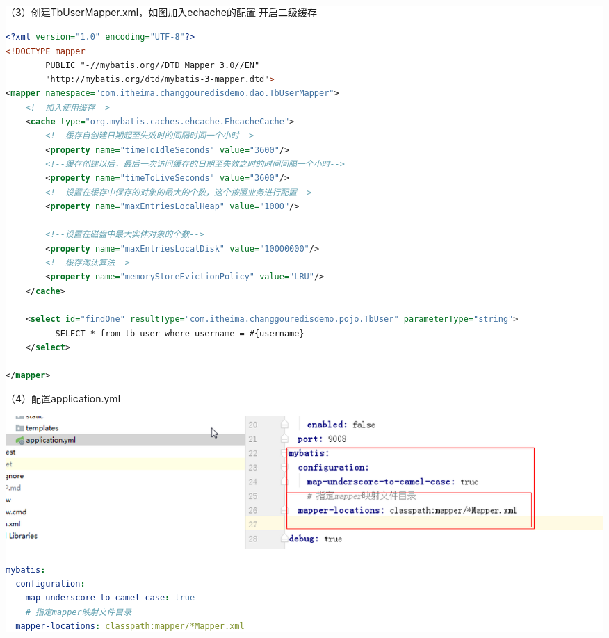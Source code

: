 （3）创建TbUserMapper.xml，如图加入echache的配置 开启二级缓存

```xml
<?xml version="1.0" encoding="UTF-8"?>
<!DOCTYPE mapper
        PUBLIC "-//mybatis.org//DTD Mapper 3.0//EN"
        "http://mybatis.org/dtd/mybatis-3-mapper.dtd">
<mapper namespace="com.itheima.changgouredisdemo.dao.TbUserMapper">
    <!--加入使用缓存-->
    <cache type="org.mybatis.caches.ehcache.EhcacheCache">
        <!--缓存自创建日期起至失效时的间隔时间一个小时-->
        <property name="timeToIdleSeconds" value="3600"/>
        <!--缓存创建以后，最后一次访问缓存的日期至失效之时的时间间隔一个小时-->
        <property name="timeToLiveSeconds" value="3600"/>
        <!--设置在缓存中保存的对象的最大的个数，这个按照业务进行配置-->
        <property name="maxEntriesLocalHeap" value="1000"/>

        <!--设置在磁盘中最大实体对象的个数-->
        <property name="maxEntriesLocalDisk" value="10000000"/>
        <!--缓存淘汰算法-->
        <property name="memoryStoreEvictionPolicy" value="LRU"/>
    </cache>

    <select id="findOne" resultType="com.itheima.changgouredisdemo.pojo.TbUser" parameterType="string">
          SELECT * from tb_user where username = #{username}
    </select>

</mapper>


```



（4）配置application.yml

![1558754573194](images/1558754573194.png)



```yaml
mybatis:
  configuration:
    map-underscore-to-camel-case: true
    # 指定mapper映射文件目录
  mapper-locations: classpath:mapper/*Mapper.xml
```
